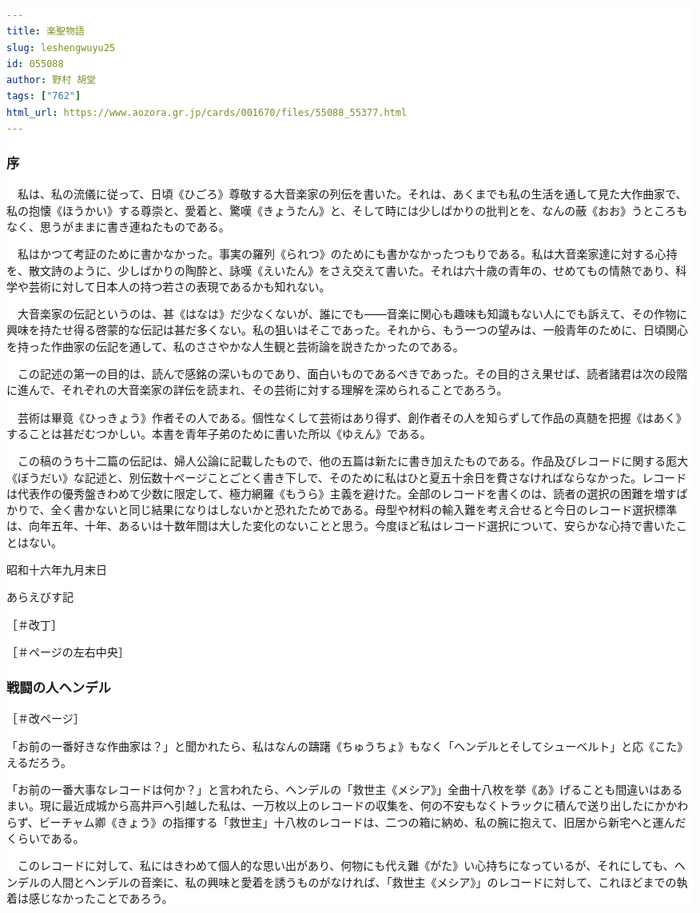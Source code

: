 ```yaml
---
title: 楽聖物語
slug: leshengwuyu25
id: 055088
author: 野村 胡堂
tags: ["762"]
html_url: https://www.aozora.gr.jp/cards/001670/files/55088_55377.html
---
```


### 序




　私は、私の流儀に従って、日頃《ひごろ》尊敬する大音楽家の列伝を書いた。それは、あくまでも私の生活を通して見た大作曲家で、私の抱懐《ほうかい》する尊崇と、愛着と、驚嘆《きょうたん》と、そして時には少しばかりの批判とを、なんの蔽《おお》うところもなく、思うがままに書き連ねたものである。

　私はかつて考証のために書かなかった。事実の羅列《られつ》のためにも書かなかったつもりである。私は大音楽家達に対する心持を、散文詩のように、少しばかりの陶酔と、詠嘆《えいたん》をさえ交えて書いた。それは六十歳の青年の、せめてもの情熱であり、科学や芸術に対して日本人の持つ若さの表現であるかも知れない。

　大音楽家の伝記というのは、甚《はなは》だ少なくないが、誰にでも――音楽に関心も趣味も知識もない人にでも訴えて、その作物に興味を持たせ得る啓蒙的な伝記は甚だ多くない。私の狙いはそこであった。それから、もう一つの望みは、一般青年のために、日頃関心を持った作曲家の伝記を通して、私のささやかな人生観と芸術論を説きたかったのである。

　この記述の第一の目的は、読んで感銘の深いものであり、面白いものであるべきであった。その目的さえ果せば、読者諸君は次の段階に進んで、それぞれの大音楽家の詳伝を読まれ、その芸術に対する理解を深められることであろう。

　芸術は畢竟《ひっきょう》作者その人である。個性なくして芸術はあり得ず、創作者その人を知らずして作品の真髄を把握《はあく》することは甚だむつかしい。本書を青年子弟のために書いた所以《ゆえん》である。

　この稿のうち十二篇の伝記は、婦人公論に記載したもので、他の五篇は新たに書き加えたものである。作品及びレコードに関する厖大《ぼうだい》な記述と、別伝数十ページことごとく書き下しで、そのために私はひと夏五十余日を費さなければならなかった。レコードは代表作の優秀盤きわめて少数に限定して、極力網羅《もうら》主義を避けた。全部のレコードを書くのは、読者の選択の困難を増すばかりで、全く書かないと同じ結果になりはしないかと恐れたためである。母型や材料の輸入難を考え合せると今日のレコード選択標準は、向年五年、十年、あるいは十数年間は大した変化のないことと思う。今度ほど私はレコード選択について、安らかな心持で書いたことはない。

昭和十六年九月末日

あらえびす記

［＃改丁］

［＃ページの左右中央］





### 戦闘の人ヘンデル





［＃改ページ］

「お前の一番好きな作曲家は？」と聞かれたら、私はなんの躊躇《ちゅうちょ》もなく「ヘンデルとそしてシューベルト」と応《こた》えるだろう。

「お前の一番大事なレコードは何か？」と言われたら、ヘンデルの「救世主《メシア》」全曲十八枚を挙《あ》げることも間違いはあるまい。現に最近成城から高井戸へ引越した私は、一万枚以上のレコードの収集を、何の不安もなくトラックに積んで送り出したにかかわらず、ビーチャム卿《きょう》の指揮する「救世主」十八枚のレコードは、二つの箱に納め、私の腕に抱えて、旧居から新宅へと運んだくらいである。

　このレコードに対して、私にはきわめて個人的な思い出があり、何物にも代え難《がた》い心持ちになっているが、それにしても、ヘンデルの人間とヘンデルの音楽に、私の興味と愛着を誘うものがなければ、「救世主《メシア》」のレコードに対して、これほどまでの執着は感じなかったことであろう。
